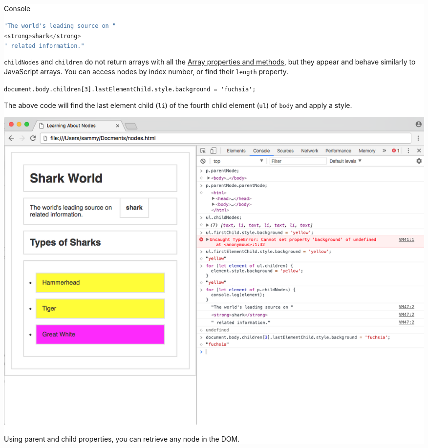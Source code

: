 <div class="filename">Console</div>

```js
"The world's leading source on "
<strong>​shark​</strong>​
" related information."
```

`childNodes` and `children` do not return arrays with all the [Array properties and methods](https://www.digitalocean.com/community/tutorial_series/working-with-arrays-in-javascript), but they appear and behave similarly to JavaScript arrays. You can access nodes by index number, or find their `length` property.

```terminal
document.body.children[3].lastElementChild.style.background = 'fuchsia';
```

The above code will find the last element child (`li`) of the fourth child element (`ul`) of `body` and apply a style.

![last child element modification](../images/traverse-3.png)

Using parent and child properties, you can retrieve any node in the DOM.
